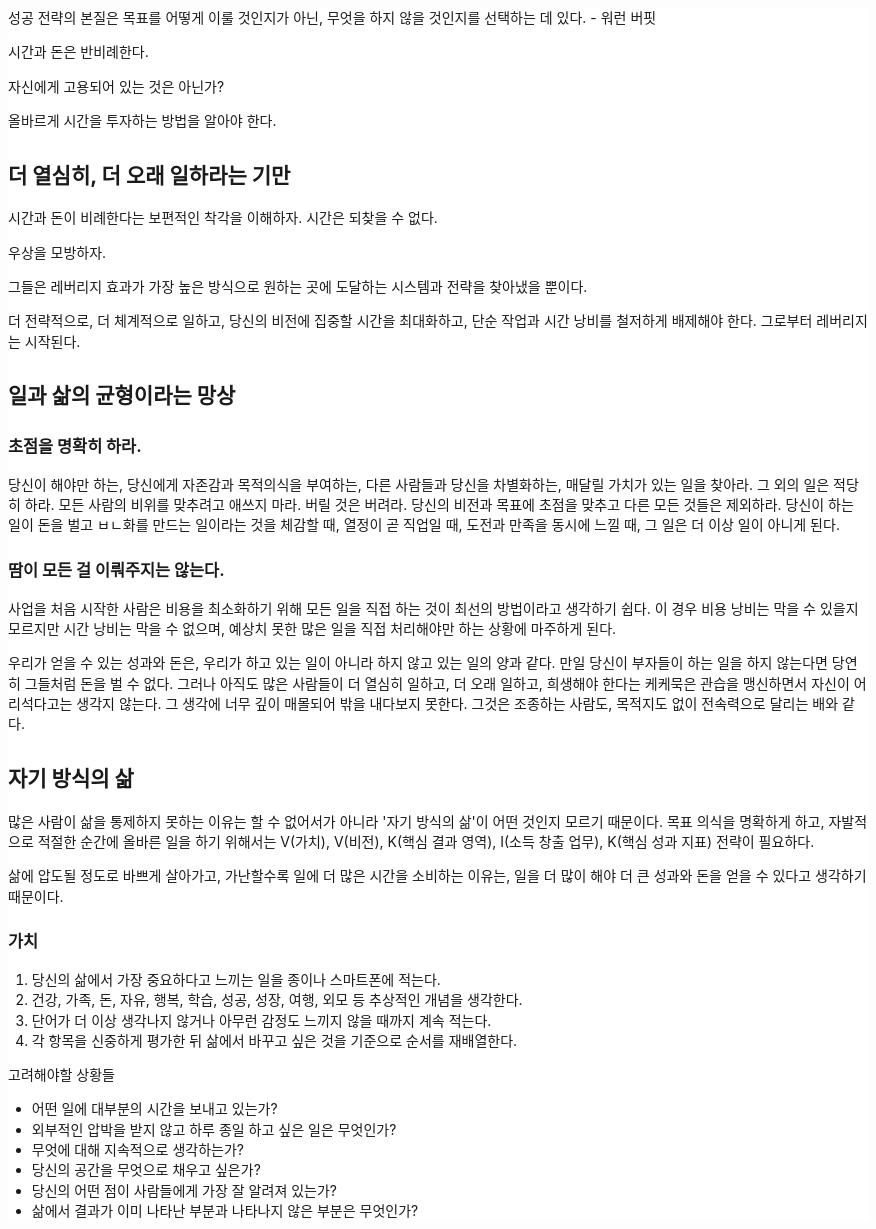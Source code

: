성공 전략의 본질은 목표를 어떻게 이룰 것인지가 아닌, 무엇을 하지 않을 것인지를 선택하는 데 있다. - 워런 버핏

시간과 돈은 반비례한다.

자신에게 고용되어 있는 것은 아닌가?

올바르게 시간을 투자하는 방법을 알아야 한다.

## 더 열심히, 더 오래 일하라는 기만

시간과 돈이 비례한다는 보편적인 착각을 이해하자. 시간은 되찾을 수 없다.

우상을 모방하자.

그들은 레버리지 효과가 가장 높은 방식으로 원하는 곳에 도달하는 시스템과 전략을 찾아냈을 뿐이다.

더 전략적으로, 더 체계적으로 일하고, 당신의 비전에 집중할 시간을 최대화하고, 단순 작업과 시간 낭비를 철저하게 배제해야 한다. 그로부터 레버리지는 시작된다.

## 일과 삶의 균형이라는 망상

### 초점을 명확히 하라.

당신이 해야만 하는, 당신에게 자존감과 목적의식을 부여하는, 다른 사람들과 당신을 차별화하는, 매달릴 가치가 있는 일을 찾아라. 그 외의 일은 적당히 하라. 모든 사람의 비위를 맞추려고 애쓰지 마라. 버릴 것은 버려라. 당신의 비전과 목표에 초점을 맞추고 다른 모든 것들은 제외하라. 당신이 하는 일이 돈을 벌고 ㅂㄴ화를 만드는 일이라는 것을 체감할 때, 열정이 곧 직업일 때, 도전과 만족을 동시에 느낄 때, 그 일은 더 이상 일이 아니게 된다.

### 땀이 모든 걸 이뤄주지는 않는다.

사업을 처음 시작한 사람은 비용을 최소화하기 위해 모든 일을 직접 하는 것이 최선의 방법이라고 생각하기 쉽다. 이 경우 비용 낭비는 막을 수 있을지 모르지만 시간 낭비는 막을 수 없으며, 예상치 못한 많은 일을 직접 처리해야만 하는 상황에 마주하게 된다.

우리가 얻을 수 있는 성과와 돈은, 우리가 하고 있는 일이 아니라 하지 않고 있는 일의 양과 같다. 만일 당신이 부자들이 하는 일을 하지 않는다면 당연히 그들처럼 돈을 벌 수 없다. 그러나 아직도 많은 사람들이 더 열심히 일하고, 더 오래 일하고, 희생해야 한다는 케케묵은 관습을 맹신하면서 자신이 어리석다고는 생각지 않는다. 그 생각에 너무 깊이 매몰되어 밖을 내다보지 못한다. 그것은 조종하는 사람도, 목적지도 없이 전속력으로 달리는 배와 같다.

## 자기 방식의 삶

많은 사람이 삶을 통제하지 못하는 이유는 할 수 없어서가 아니라 '자기 방식의 삶'이 어떤 것인지 모르기 때문이다. 목표 의식을 명확하게 하고, 자발적으로 적절한 순간에 올바른 일을 하기 위해서는 V(가치), V(비전), K(핵심 결과 영역), I(소득 창출 업무), K(핵심 성과 지표) 전략이 필요하다.

삶에 압도될 정도로 바쁘게 살아가고, 가난할수록 일에 더 많은 시간을 소비하는 이유는, 일을 더 많이 해야 더 큰 성과와 돈을 얻을 수 있다고 생각하기 때문이다.

### 가치

1. 당신의 삶에서 가장 중요하다고 느끼는 일을 종이나 스마트폰에 적는다.
2. 건강, 가족, 돈, 자유, 행복, 학습, 성공, 성장, 여행, 외모 등 추상적인 개념을 생각한다.
3. 단어가 더 이상 생각나지 않거나 아무런 감정도 느끼지 않을 때까지 계속 적는다.
4. 각 항목을 신중하게 평가한 뒤 삶에서 바꾸고 싶은 것을 기준으로 순서를 재배열한다.

고려해야할 상황들

- 어떤 일에 대부분의 시간을 보내고 있는가?
- 외부적인 압박을 받지 않고 하루 종일 하고 싶은 일은 무엇인가?
- 무엇에 대해 지속적으로 생각하는가?
- 당신의 공간을 무엇으로 채우고 싶은가?
- 당신의 어떤 점이 사람들에게 가장 잘 알려져 있는가?
- 삶에서 결과가 이미 나타난 부분과 나타나지 않은 부분은 무엇인가?
